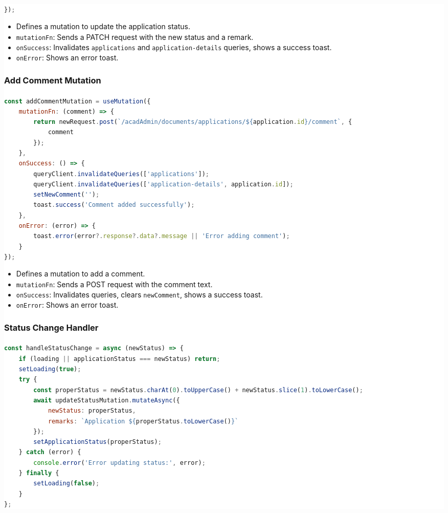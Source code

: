 ```jsx
});
```

- Defines a mutation to update the application status.
- `mutationFn`: Sends a PATCH request with the new status and a remark.
- `onSuccess`: Invalidates `applications` and `application-details` queries, shows a success toast.
- `onError`: Shows an error toast.

### Add Comment Mutation

```jsx
const addCommentMutation = useMutation({
    mutationFn: (comment) => {
        return newRequest.post(`/acadAdmin/documents/applications/${application.id}/comment`, {
            comment
        });
    },
    onSuccess: () => {
        queryClient.invalidateQueries(['applications']);
        queryClient.invalidateQueries(['application-details', application.id]);
        setNewComment('');
        toast.success('Comment added successfully');
    },
    onError: (error) => {
        toast.error(error?.response?.data?.message || 'Error adding comment');
    }
});
```

- Defines a mutation to add a comment.
- `mutationFn`: Sends a POST request with the comment text.
- `onSuccess`: Invalidates queries, clears `newComment`, shows a success toast.
- `onError`: Shows an error toast.

### Status Change Handler

```jsx
const handleStatusChange = async (newStatus) => {
    if (loading || applicationStatus === newStatus) return;
    setLoading(true);
    try {
        const properStatus = newStatus.charAt(0).toUpperCase() + newStatus.slice(1).toLowerCase();
        await updateStatusMutation.mutateAsync({
            newStatus: properStatus, 
            remarks: `Application ${properStatus.toLowerCase()}`
        });
        setApplicationStatus(properStatus);
    } catch (error) {
        console.error('Error updating status:', error);
    } finally {
        setLoading(false);
    }
};
```
